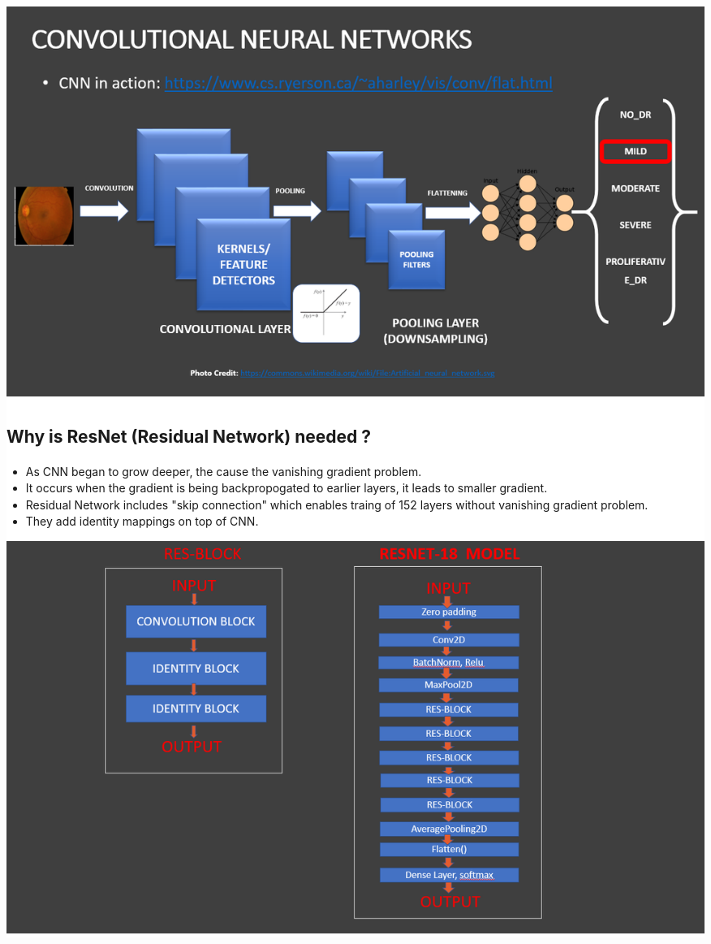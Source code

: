 ![input](/assets/images/ip3.png)

## Why is ResNet (Residual Network) needed ?
* As CNN began to grow deeper, the cause the vanishing gradient problem.
* It occurs when the gradient is being backpropogated to earlier layers, it leads to smaller gradient.
* Residual Network includes "skip connection" which enables traing of 152 layers without vanishing gradient problem. 
* They add identity mappings on top of CNN.

![input](/assets/images/res1.png)
